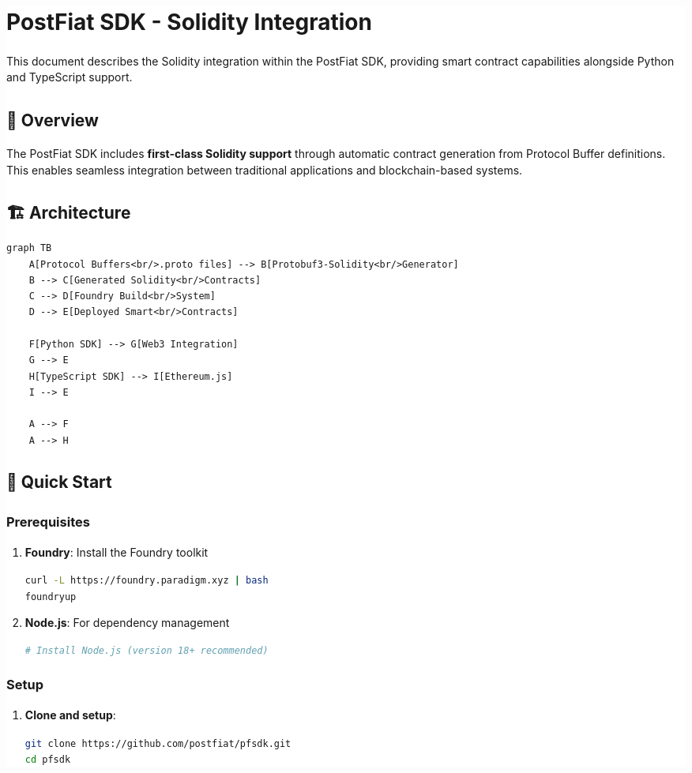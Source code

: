 # PostFiat SDK - Solidity Integration

This document describes the Solidity integration within the PostFiat SDK, providing smart contract capabilities alongside Python and TypeScript support.

## 🎯 Overview

The PostFiat SDK includes **first-class Solidity support** through automatic contract generation from Protocol Buffer definitions. This enables seamless integration between traditional applications and blockchain-based systems.

## 🏗️ Architecture

```mermaid
graph TB
    A[Protocol Buffers<br/>.proto files] --> B[Protobuf3-Solidity<br/>Generator]
    B --> C[Generated Solidity<br/>Contracts]
    C --> D[Foundry Build<br/>System]
    D --> E[Deployed Smart<br/>Contracts]
    
    F[Python SDK] --> G[Web3 Integration]
    G --> E
    H[TypeScript SDK] --> I[Ethereum.js]
    I --> E
    
    A --> F
    A --> H
```

## 🚀 Quick Start

### Prerequisites

1. **Foundry**: Install the Foundry toolkit
   ```bash
   curl -L https://foundry.paradigm.xyz | bash
   foundryup
   ```

2. **Node.js**: For dependency management
   ```bash
   # Install Node.js (version 18+ recommended)
   ```

### Setup

1. **Clone and setup**:
   ```bash
   git clone https://github.com/postfiat/pfsdk.git
   cd pfsdk
   ```

